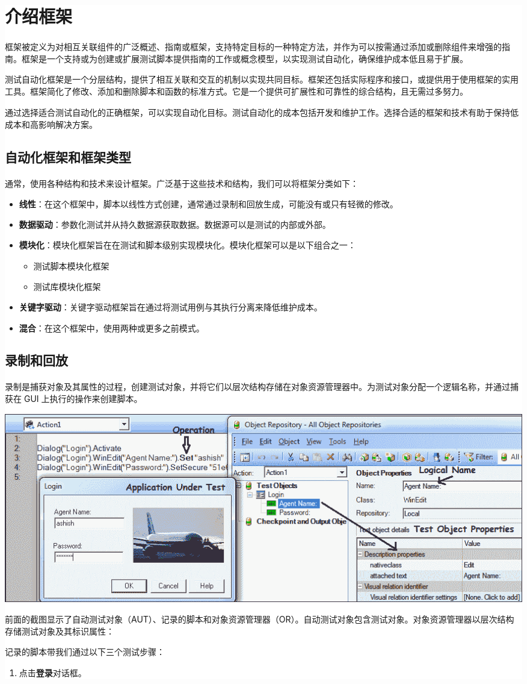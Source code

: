 # 介绍框架

框架被定义为对相互关联组件的广泛概述、指南或框架，支持特定目标的一种特定方法，并作为可以按需通过添加或删除组件来增强的指南。框架是一个支持或为创建或扩展测试脚本提供指南的工作或概念模型，以实现测试自动化，确保维护成本低且易于扩展。

测试自动化框架是一个分层结构，提供了相互关联和交互的机制以实现共同目标。框架还包括实际程序和接口，或提供用于使用框架的实用工具。框架简化了修改、添加和删除脚本和函数的标准方式。它是一个提供可扩展性和可靠性的综合结构，且无需过多努力。

通过选择适合测试自动化的正确框架，可以实现自动化目标。测试自动化的成本包括开发和维护工作。选择合适的框架和技术有助于保持低成本和高影响解决方案。

## 自动化框架和框架类型

通常，使用各种结构和技术来设计框架。广泛基于这些技术和结构，我们可以将框架分类如下：

+   **线性**：在这个框架中，脚本以线性方式创建，通常通过录制和回放生成，可能没有或只有轻微的修改。

+   **数据驱动**：参数化测试并从持久数据源获取数据。数据源可以是测试的内部或外部。

+   **模块化**：模块化框架旨在在测试和脚本级别实现模块化。模块化框架可以是以下组合之一：

    +   测试脚本模块化框架

    +   测试库模块化框架

+   **关键字驱动**：关键字驱动框架旨在通过将测试用例与其执行分离来降低维护成本。

+   **混合**：在这个框架中，使用两种或更多之前模式。

## 录制和回放

录制是捕获对象及其属性的过程，创建测试对象，并将它们以层次结构存储在对象资源管理器中。为测试对象分配一个逻辑名称，并通过捕获在 GUI 上执行的操作来创建脚本。

![录制和回放](img/1027EN_04_02.jpg)

前面的截图显示了自动测试对象（AUT）、记录的脚本和对象资源管理器（OR）。自动测试对象包含测试对象。对象资源管理器以层次结构存储测试对象及其标识属性：

记录的脚本带我们通过以下三个测试步骤：

1.  点击**登录**对话框。
